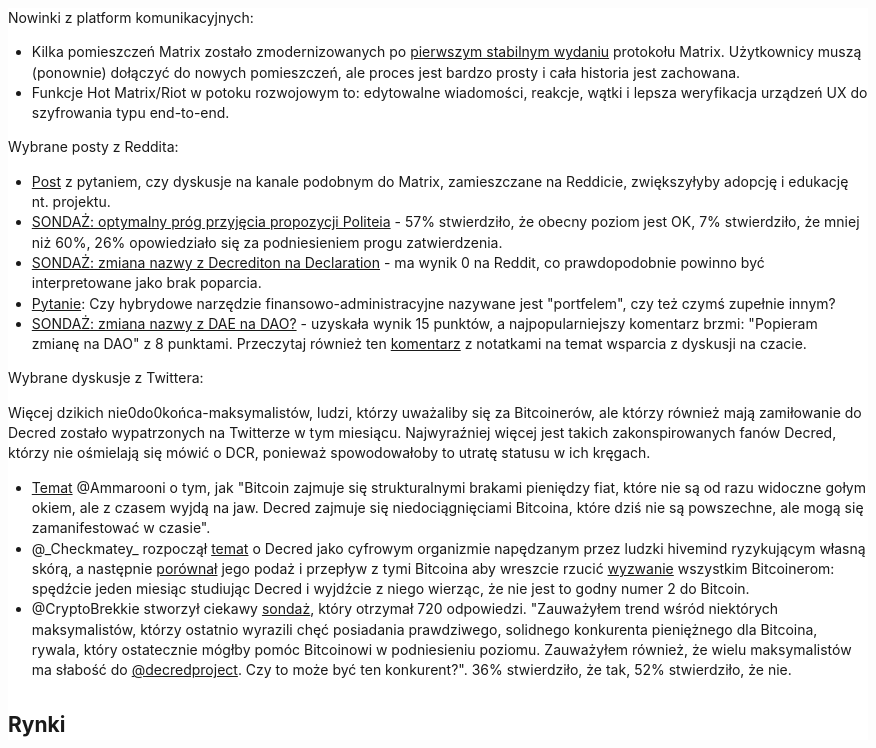 Nowinki z platform komunikacyjnych:

* Kilka pomieszczeń Matrix zostało zmodernizowanych po [pierwszym stabilnym wydaniu](https://matrix.org/blog/2019/06/11/introducing-matrix-1-0-and-the-matrix-org-foundation/) protokołu Matrix. Użytkownicy muszą (ponownie) dołączyć do nowych pomieszczeń, ale proces jest bardzo prosty i cała historia jest zachowana.
* Funkcje Hot Matrix/Riot w potoku rozwojowym to: edytowalne wiadomości, reakcje, wątki i lepsza weryfikacja urządzeń UX do szyfrowania typu end-to-end.

Wybrane posty z Reddita:

* [Post](https://www.reddit.com/r/decred/comments/c60aho/governance_would_matrixlike_channel_discussions/) z pytaniem, czy dyskusje na kanale podobnym do Matrix, zamieszczane na Reddicie, zwiększyłyby adopcję i edukację nt. projektu.
* [SONDAŻ: optymalny próg przyjęcia propozycji Politeia](https://www.reddit.com/r/decred/comments/bynidz/poll_optimal_politeia_pass_threshold/) - 57% stwierdziło, że obecny poziom jest OK, 7% stwierdziło, że mniej niż 60%, 26% opowiedziało się za podniesieniem progu zatwierdzenia.
* [SONDAŻ: zmiana nazwy z Decrediton na Declaration](https://www.reddit.com/r/decred/comments/c4ilpw/poll_rename_decrediton_to_declaration/) - ma wynik 0 na Reddit, co prawdopodobnie powinno być interpretowane jako brak poparcia.
* [Pytanie](https://www.reddit.com/r/decred/comments/c52hqd/question_is_a_hybrid_finance_governance_tool/): Czy hybrydowe narzędzie finansowo-administracyjne nazywane jest "portfelem", czy też czymś zupełnie innym?
* [SONDAŻ: zmiana nazwy z DAE na DAO?](https://www.reddit.com/r/decred/comments/c02geh/poll_rename_dae_to_dao/) - uzyskała wynik 15 punktów, a najpopularniejszy komentarz brzmi: "Popieram zmianę na DAO" z 8 punktami. Przeczytaj również ten [komentarz](https://www.reddit.com/r/decred/comments/c02geh/poll_rename_dae_to_dao/er1g4px) z notatkami na temat wsparcia z dyskusji na czacie.

Wybrane dyskusje z Twittera:

Więcej dzikich nie0do0końca-maksymalistów, ludzi, którzy uważaliby się za Bitcoinerów, ale którzy również mają zamiłowanie do Decred zostało wypatrzonych na Twitterze w tym miesiącu. Najwyraźniej więcej jest takich zakonspirowanych fanów Decred, którzy nie ośmielają się mówić o DCR, ponieważ spowodowałoby to utratę statusu w ich kręgach.

* [Temat](https://twitter.com/Ammarooni/status/1145213941146181632)  @Ammarooni o tym, jak "Bitcoin zajmuje się strukturalnymi brakami pieniędzy fiat, które nie są od razu widoczne gołym okiem, ale z czasem wyjdą na jaw. Decred zajmuje się niedociągnięciami Bitcoina, które dziś nie są powszechne, ale mogą się zamanifestować w czasie".
* @\_Checkmatey\_ rozpoczął [temat](https://twitter.com/_Checkmatey_/status/1142918632546156544) o Decred jako cyfrowym organizmie napędzanym przez ludzki hivemind ryzykującym własną skórą, a następnie [porównał](https://twitter.com/_Checkmatey_/status/1145944145141411840) jego podaż i przepływ z  tymi Bitcoina aby wreszcie rzucić [wyzwanie](https://twitter.com/_Checkmatey_/status/1145764832362319872) wszystkim Bitcoinerom: spędźcie jeden miesiąc studiując Decred i wyjdźcie z niego wierząc, że nie jest to godny numer 2 do Bitcoin.
* @CryptoBrekkie stworzył ciekawy [sondaż](https://twitter.com/CryptoBrekkie/status/1145713705415372800), który otrzymał 720 odpowiedzi. "Zauważyłem trend wśród niektórych maksymalistów, którzy ostatnio wyrazili chęć posiadania prawdziwego, solidnego konkurenta pieniężnego dla Bitcoina, rywala, który ostatecznie mógłby pomóc Bitcoinowi w podniesieniu poziomu. Zauważyłem również, że wielu maksymalistów ma słabość do [@decredproject](https://twitter.com/decredproject). Czy to może być ten konkurent?". 36% stwierdziło, że tak, 52% stwierdziło, że nie.

## Rynki
